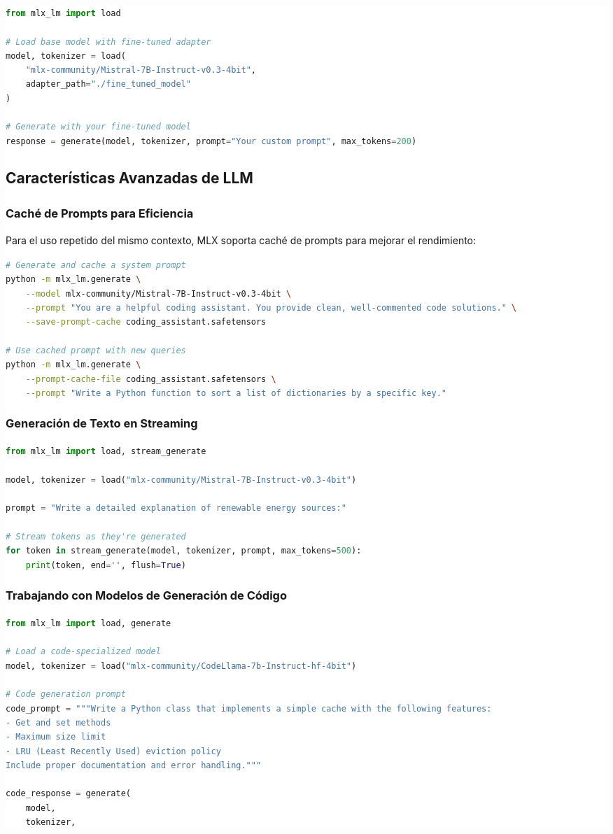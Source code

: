 ```python
from mlx_lm import load

# Load base model with fine-tuned adapter
model, tokenizer = load(
    "mlx-community/Mistral-7B-Instruct-v0.3-4bit",
    adapter_path="./fine_tuned_model"
)

# Generate with your fine-tuned model
response = generate(model, tokenizer, prompt="Your custom prompt", max_tokens=200)
```

## Características Avanzadas de LLM

### Caché de Prompts para Eficiencia

Para el uso repetido del mismo contexto, MLX soporta caché de prompts para mejorar el rendimiento:

```bash
# Generate and cache a system prompt
python -m mlx_lm.generate \
    --model mlx-community/Mistral-7B-Instruct-v0.3-4bit \
    --prompt "You are a helpful coding assistant. You provide clean, well-commented code solutions." \
    --save-prompt-cache coding_assistant.safetensors

# Use cached prompt with new queries
python -m mlx_lm.generate \
    --prompt-cache-file coding_assistant.safetensors \
    --prompt "Write a Python function to sort a list of dictionaries by a specific key."
```

### Generación de Texto en Streaming

```python
from mlx_lm import load, stream_generate

model, tokenizer = load("mlx-community/Mistral-7B-Instruct-v0.3-4bit")

prompt = "Write a detailed explanation of renewable energy sources:"

# Stream tokens as they're generated
for token in stream_generate(model, tokenizer, prompt, max_tokens=500):
    print(token, end='', flush=True)
```

### Trabajando con Modelos de Generación de Código

```python
from mlx_lm import load, generate

# Load a code-specialized model
model, tokenizer = load("mlx-community/CodeLlama-7b-Instruct-hf-4bit")

# Code generation prompt
code_prompt = """Write a Python class that implements a simple cache with the following features:
- Get and set methods
- Maximum size limit
- LRU (Least Recently Used) eviction policy
Include proper documentation and error handling."""

code_response = generate(
    model, 
    tokenizer, 
```